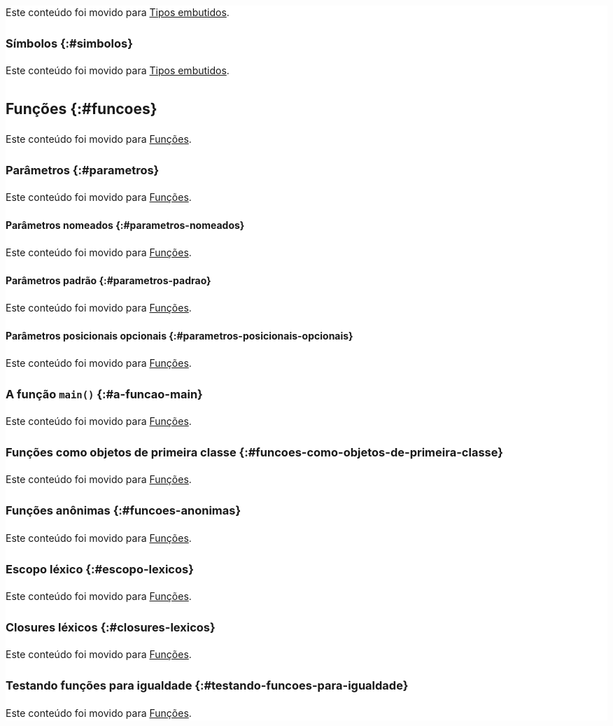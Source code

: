 Este conteúdo foi movido para [Tipos embutidos](/language/built-in-types#runes-and-grapheme-clusters).

### Símbolos {:#simbolos}

Este conteúdo foi movido para [Tipos embutidos](/language/built-in-types#symbols).

## Funções {:#funcoes}

Este conteúdo foi movido para [Funções](/language/functions).

### Parâmetros {:#parametros}

Este conteúdo foi movido para [Funções](/language/functions#parameters).

#### Parâmetros nomeados {:#parametros-nomeados}

Este conteúdo foi movido para [Funções](/language/functions#named-parameters).

#### Parâmetros padrão {:#parametros-padrao}

Este conteúdo foi movido para [Funções](/language/functions#default-parameters).

#### Parâmetros posicionais opcionais {:#parametros-posicionais-opcionais}

Este conteúdo foi movido para [Funções](/language/functions#optional-positional-parameters).

### A função `main()` {:#a-funcao-main}

Este conteúdo foi movido para [Funções](/language/functions#the-main-function).

### Funções como objetos de primeira classe {:#funcoes-como-objetos-de-primeira-classe}

Este conteúdo foi movido para [Funções](/language/functions#functions-as-first-class-objects).

### Funções anônimas {:#funcoes-anonimas}

Este conteúdo foi movido para [Funções](/language/functions#anonymous-functions).

### Escopo léxico {:#escopo-lexicos}

Este conteúdo foi movido para [Funções](/language/functions#lexical-scope).

### Closures léxicos {:#closures-lexicos}

Este conteúdo foi movido para [Funções](/language/functions#lexical-closures).

### Testando funções para igualdade {:#testando-funcoes-para-igualdade}

Este conteúdo foi movido para [Funções](/language/functions#testing-functions-for-equality).
